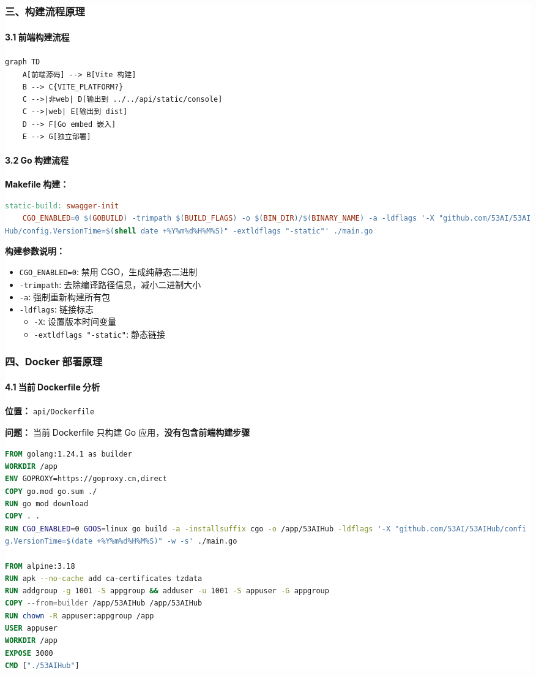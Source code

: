 ### 三、构建流程原理

#### 3.1 前端构建流程

```mermaid
graph TD
    A[前端源码] --> B[Vite 构建]
    B --> C{VITE_PLATFORM?}
    C -->|非web| D[输出到 ../../api/static/console]
    C -->|web| E[输出到 dist]
    D --> F[Go embed 嵌入]
    E --> G[独立部署]
```

#### 3.2 Go 构建流程

**Makefile 构建：**

```makefile
static-build: swagger-init
	CGO_ENABLED=0 $(GOBUILD) -trimpath $(BUILD_FLAGS) -o $(BIN_DIR)/$(BINARY_NAME) -a -ldflags '-X "github.com/53AI/53AIHub/config.VersionTime=$(shell date +%Y%m%d%H%M%S)" -extldflags "-static"' ./main.go
```

**构建参数说明：**

- `CGO_ENABLED=0`: 禁用 CGO，生成纯静态二进制
- `-trimpath`: 去除编译路径信息，减小二进制大小
- `-a`: 强制重新构建所有包
- `-ldflags`: 链接标志
  - `-X`: 设置版本时间变量
  - `-extldflags "-static"`: 静态链接

### 四、Docker 部署原理

#### 4.1 当前 Dockerfile 分析

**位置：** `api/Dockerfile`

**问题：** 当前 Dockerfile 只构建 Go 应用，**没有包含前端构建步骤**

```dockerfile
FROM golang:1.24.1 as builder
WORKDIR /app
ENV GOPROXY=https://goproxy.cn,direct
COPY go.mod go.sum ./
RUN go mod download
COPY . .
RUN CGO_ENABLED=0 GOOS=linux go build -a -installsuffix cgo -o /app/53AIHub -ldflags '-X "github.com/53AI/53AIHub/config.VersionTime=$(date +%Y%m%d%H%M%S)" -w -s' ./main.go

FROM alpine:3.18
RUN apk --no-cache add ca-certificates tzdata
RUN addgroup -g 1001 -S appgroup && adduser -u 1001 -S appuser -G appgroup
COPY --from=builder /app/53AIHub /app/53AIHub
RUN chown -R appuser:appgroup /app
USER appuser
WORKDIR /app
EXPOSE 3000
CMD ["./53AIHub"]
```
